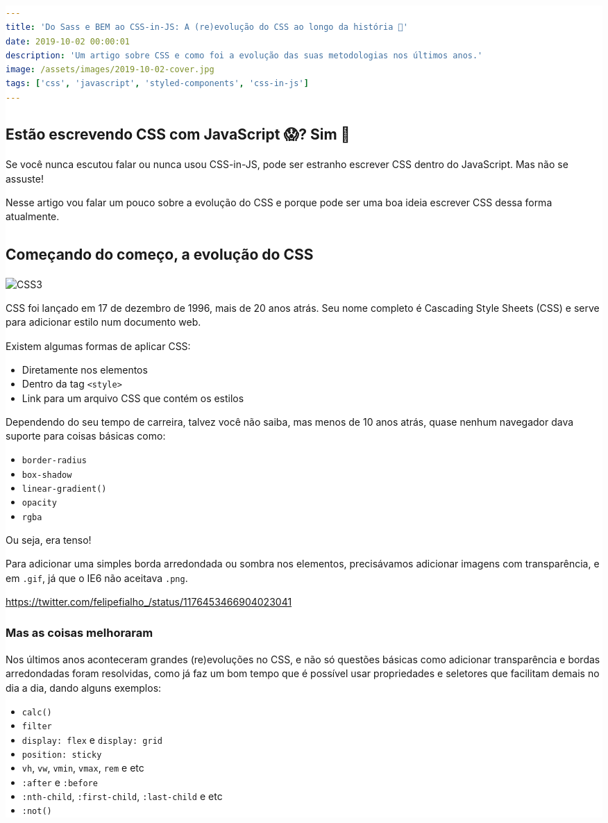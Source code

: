 ```yaml
---
title: 'Do Sass e BEM ao CSS-in-JS: A (re)evolução do CSS ao longo da história 🚀'
date: 2019-10-02 00:00:01
description: 'Um artigo sobre CSS e como foi a evolução das suas metodologias nos últimos anos.'
image: /assets/images/2019-10-02-cover.jpg
tags: ['css', 'javascript', 'styled-components', 'css-in-js']
---
```


## Estão escrevendo CSS com JavaScript 😱? Sim 🥳

Se você nunca escutou falar ou nunca usou CSS-in-JS, pode ser estranho escrever CSS dentro do JavaScript. Mas não se assuste!

Nesse artigo vou falar um pouco sobre a evolução do CSS e porque pode ser uma boa ideia escrever CSS dessa forma atualmente.

## Começando do começo, a evolução do CSS

![CSS3](assets/2019-10-02-css.jpg)

CSS foi lançado em 17 de dezembro de 1996, mais de 20 anos atrás. Seu nome completo é Cascading Style Sheets (CSS) e serve para adicionar estilo num documento web.

Existem algumas formas de aplicar CSS:

- Diretamente nos elementos
- Dentro da tag `<style>`
- Link para um arquivo CSS que contém os estilos

Dependendo do seu tempo de carreira, talvez você não saiba, mas menos de 10 anos atrás, quase nenhum navegador dava suporte para coisas básicas como:

- `border-radius`
- `box-shadow`
- `linear-gradient()`
- `opacity`
- `rgba`

Ou seja, era tenso!

Para adicionar uma simples borda arredondada ou sombra nos elementos, precisávamos adicionar imagens com transparência, e em `.gif`, já que o IE6 não aceitava `.png`.

https://twitter.com/felipefialho_/status/1176453466904023041

### Mas as coisas melhoraram

Nos últimos anos aconteceram grandes (re)evoluções no CSS, e não só questões básicas como adicionar transparência e bordas arredondadas foram resolvidas, como já faz um bom tempo que é possível usar propriedades e seletores que facilitam demais no dia a dia, dando alguns exemplos:

- `calc()`
- `filter`
- `display: flex` e `display: grid`
- `position: sticky`
- `vh`, `vw`, `vmin`, `vmax`, `rem` e etc
- `:after` e `:before`
- `:nth-child`, `:first-child`, `:last-child` e etc
- `:not()`
